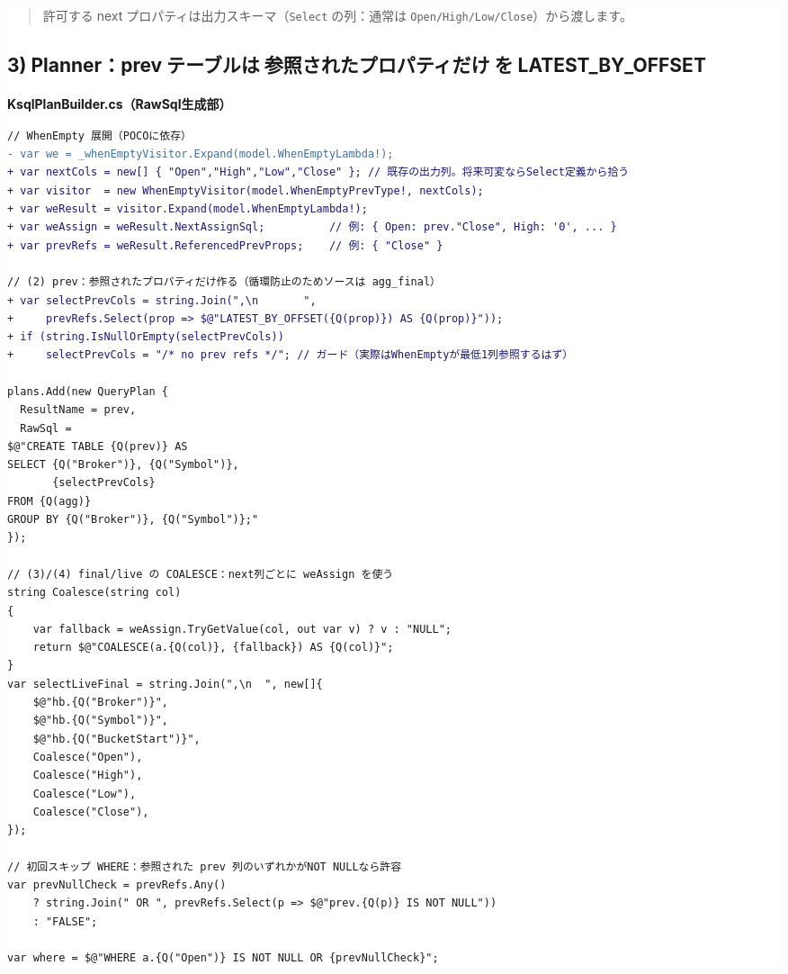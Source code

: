 > 許可する next プロパティは出力スキーマ（`Select` の列：通常は `Open/High/Low/Close`）から渡します。

## 3) Planner：prev テーブルは **参照されたプロパティだけ** を LATEST_BY_OFFSET
**KsqlPlanBuilder.cs（RawSql生成部）**
```diff
// WhenEmpty 展開（POCOに依存）
- var we = _whenEmptyVisitor.Expand(model.WhenEmptyLambda!);
+ var nextCols = new[] { "Open","High","Low","Close" }; // 既存の出力列。将来可変ならSelect定義から拾う
+ var visitor  = new WhenEmptyVisitor(model.WhenEmptyPrevType!, nextCols);
+ var weResult = visitor.Expand(model.WhenEmptyLambda!);
+ var weAssign = weResult.NextAssignSql;          // 例: { Open: prev."Close", High: '0', ... }
+ var prevRefs = weResult.ReferencedPrevProps;    // 例: { "Close" }

// (2) prev：参照されたプロパティだけ作る（循環防止のためソースは agg_final）
+ var selectPrevCols = string.Join(",\n       ",
+     prevRefs.Select(prop => $@"LATEST_BY_OFFSET({Q(prop)}) AS {Q(prop)}"));
+ if (string.IsNullOrEmpty(selectPrevCols))
+     selectPrevCols = "/* no prev refs */"; // ガード（実際はWhenEmptyが最低1列参照するはず）

plans.Add(new QueryPlan {
  ResultName = prev,
  RawSql =
$@"CREATE TABLE {Q(prev)} AS
SELECT {Q("Broker")}, {Q("Symbol")},
       {selectPrevCols}
FROM {Q(agg)}
GROUP BY {Q("Broker")}, {Q("Symbol")};"
});

// (3)/(4) final/live の COALESCE：next列ごとに weAssign を使う
string Coalesce(string col)
{
    var fallback = weAssign.TryGetValue(col, out var v) ? v : "NULL";
    return $@"COALESCE(a.{Q(col)}, {fallback}) AS {Q(col)}";
}
var selectLiveFinal = string.Join(",\n  ", new[]{
    $@"hb.{Q("Broker")}",
    $@"hb.{Q("Symbol")}",
    $@"hb.{Q("BucketStart")}",
    Coalesce("Open"),
    Coalesce("High"),
    Coalesce("Low"),
    Coalesce("Close"),
});

// 初回スキップ WHERE：参照された prev 列のいずれかがNOT NULLなら許容
var prevNullCheck = prevRefs.Any()
    ? string.Join(" OR ", prevRefs.Select(p => $@"prev.{Q(p)} IS NOT NULL"))
    : "FALSE";

var where = $@"WHERE a.{Q("Open")} IS NOT NULL OR {prevNullCheck}";
```
